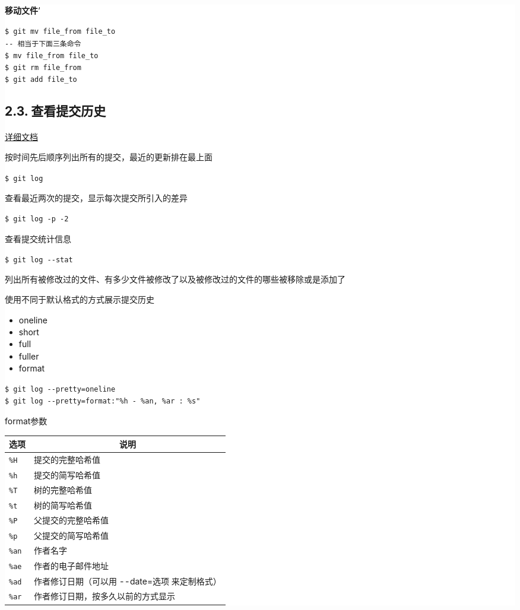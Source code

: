 **移动文件**‘

```shell
$ git mv file_from file_to
-- 相当于下面三条命令
$ mv file_from file_to
$ git rm file_from
$ git add file_to
```

## 2.3. 查看提交历史

[详细文档](https://git-scm.com/book/zh/v2/ch00/log_options)

按时间先后顺序列出所有的提交，最近的更新排在最上面

```shell
$ git log
```

查看最近两次的提交，显示每次提交所引入的差异

```shell
$ git log -p -2
```



查看提交统计信息

```shell
$ git log --stat
```

列出所有被修改过的文件、有多少文件被修改了以及被修改过的文件的哪些被移除或是添加了



使用不同于默认格式的方式展示提交历史

* oneline
* short
* full
* fuller
* format

```shell
$ git log --pretty=oneline
$ git log --pretty=format:"%h - %an, %ar : %s"
```

format参数

| 选项  | 说明                                          |
| ----- | --------------------------------------------- |
| `%H`  | 提交的完整哈希值                              |
| `%h`  | 提交的简写哈希值                              |
| `%T`  | 树的完整哈希值                                |
| `%t`  | 树的简写哈希值                                |
| `%P`  | 父提交的完整哈希值                            |
| `%p`  | 父提交的简写哈希值                            |
| `%an` | 作者名字                                      |
| `%ae` | 作者的电子邮件地址                            |
| `%ad` | 作者修订日期（可以用 --date=选项 来定制格式） |
| `%ar` | 作者修订日期，按多久以前的方式显示            |